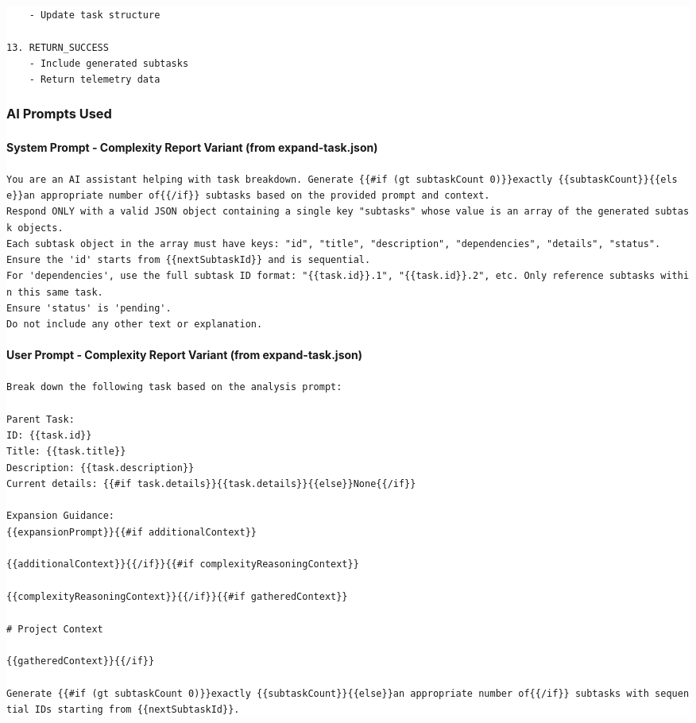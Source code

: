 ```
    - Update task structure
    
13. RETURN_SUCCESS
    - Include generated subtasks
    - Return telemetry data
```

### AI Prompts Used

#### System Prompt - Complexity Report Variant (from expand-task.json)
```
You are an AI assistant helping with task breakdown. Generate {{#if (gt subtaskCount 0)}}exactly {{subtaskCount}}{{else}}an appropriate number of{{/if}} subtasks based on the provided prompt and context.
Respond ONLY with a valid JSON object containing a single key "subtasks" whose value is an array of the generated subtask objects.
Each subtask object in the array must have keys: "id", "title", "description", "dependencies", "details", "status".
Ensure the 'id' starts from {{nextSubtaskId}} and is sequential.
For 'dependencies', use the full subtask ID format: "{{task.id}}.1", "{{task.id}}.2", etc. Only reference subtasks within this same task.
Ensure 'status' is 'pending'.
Do not include any other text or explanation.
```

#### User Prompt - Complexity Report Variant (from expand-task.json)
```
Break down the following task based on the analysis prompt:

Parent Task:
ID: {{task.id}}
Title: {{task.title}}
Description: {{task.description}}
Current details: {{#if task.details}}{{task.details}}{{else}}None{{/if}}

Expansion Guidance:
{{expansionPrompt}}{{#if additionalContext}}

{{additionalContext}}{{/if}}{{#if complexityReasoningContext}}

{{complexityReasoningContext}}{{/if}}{{#if gatheredContext}}

# Project Context

{{gatheredContext}}{{/if}}

Generate {{#if (gt subtaskCount 0)}}exactly {{subtaskCount}}{{else}}an appropriate number of{{/if}} subtasks with sequential IDs starting from {{nextSubtaskId}}.
```
